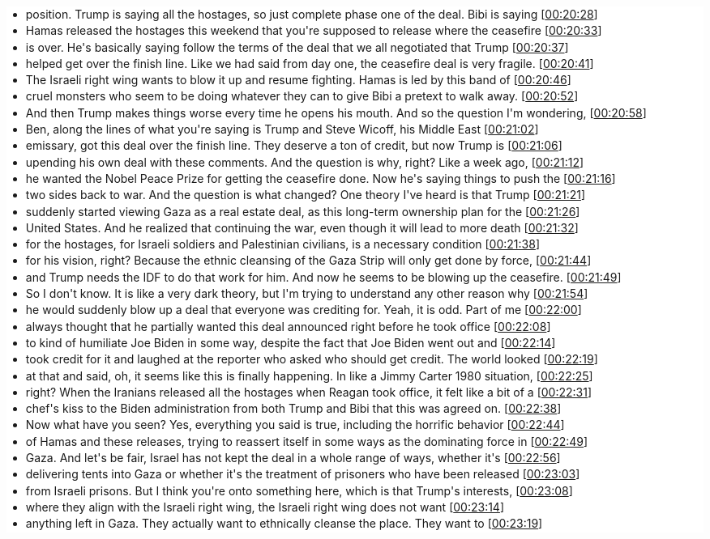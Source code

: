 *  position. Trump is saying all the hostages, so just complete phase one of the deal. Bibi is saying [[00:20:28](https://www.youtube.com/watch?v=tLqJnu7-r4E&t=1228.5s)]
*  Hamas released the hostages this weekend that you're supposed to release where the ceasefire [[00:20:33](https://www.youtube.com/watch?v=tLqJnu7-r4E&t=1233.54s)]
*  is over. He's basically saying follow the terms of the deal that we all negotiated that Trump [[00:20:37](https://www.youtube.com/watch?v=tLqJnu7-r4E&t=1237.22s)]
*  helped get over the finish line. Like we had said from day one, the ceasefire deal is very fragile. [[00:20:41](https://www.youtube.com/watch?v=tLqJnu7-r4E&t=1241.78s)]
*  The Israeli right wing wants to blow it up and resume fighting. Hamas is led by this band of [[00:20:46](https://www.youtube.com/watch?v=tLqJnu7-r4E&t=1246.8999999999999s)]
*  cruel monsters who seem to be doing whatever they can to give Bibi a pretext to walk away. [[00:20:52](https://www.youtube.com/watch?v=tLqJnu7-r4E&t=1252.1799999999998s)]
*  And then Trump makes things worse every time he opens his mouth. And so the question I'm wondering, [[00:20:58](https://www.youtube.com/watch?v=tLqJnu7-r4E&t=1258.66s)]
*  Ben, along the lines of what you're saying is Trump and Steve Wicoff, his Middle East [[00:21:02](https://www.youtube.com/watch?v=tLqJnu7-r4E&t=1262.98s)]
*  emissary, got this deal over the finish line. They deserve a ton of credit, but now Trump is [[00:21:06](https://www.youtube.com/watch?v=tLqJnu7-r4E&t=1266.98s)]
*  upending his own deal with these comments. And the question is why, right? Like a week ago, [[00:21:12](https://www.youtube.com/watch?v=tLqJnu7-r4E&t=1272.1000000000001s)]
*  he wanted the Nobel Peace Prize for getting the ceasefire done. Now he's saying things to push the [[00:21:16](https://www.youtube.com/watch?v=tLqJnu7-r4E&t=1276.42s)]
*  two sides back to war. And the question is what changed? One theory I've heard is that Trump [[00:21:21](https://www.youtube.com/watch?v=tLqJnu7-r4E&t=1281.78s)]
*  suddenly started viewing Gaza as a real estate deal, as this long-term ownership plan for the [[00:21:26](https://www.youtube.com/watch?v=tLqJnu7-r4E&t=1286.58s)]
*  United States. And he realized that continuing the war, even though it will lead to more death [[00:21:32](https://www.youtube.com/watch?v=tLqJnu7-r4E&t=1292.02s)]
*  for the hostages, for Israeli soldiers and Palestinian civilians, is a necessary condition [[00:21:38](https://www.youtube.com/watch?v=tLqJnu7-r4E&t=1298.02s)]
*  for his vision, right? Because the ethnic cleansing of the Gaza Strip will only get done by force, [[00:21:44](https://www.youtube.com/watch?v=tLqJnu7-r4E&t=1304.6599999999999s)]
*  and Trump needs the IDF to do that work for him. And now he seems to be blowing up the ceasefire. [[00:21:49](https://www.youtube.com/watch?v=tLqJnu7-r4E&t=1309.86s)]
*  So I don't know. It is like a very dark theory, but I'm trying to understand any other reason why [[00:21:54](https://www.youtube.com/watch?v=tLqJnu7-r4E&t=1314.9s)]
*  he would suddenly blow up a deal that everyone was crediting for. Yeah, it is odd. Part of me [[00:22:00](https://www.youtube.com/watch?v=tLqJnu7-r4E&t=1320.18s)]
*  always thought that he partially wanted this deal announced right before he took office [[00:22:08](https://www.youtube.com/watch?v=tLqJnu7-r4E&t=1328.18s)]
*  to kind of humiliate Joe Biden in some way, despite the fact that Joe Biden went out and [[00:22:14](https://www.youtube.com/watch?v=tLqJnu7-r4E&t=1334.74s)]
*  took credit for it and laughed at the reporter who asked who should get credit. The world looked [[00:22:19](https://www.youtube.com/watch?v=tLqJnu7-r4E&t=1339.86s)]
*  at that and said, oh, it seems like this is finally happening. In like a Jimmy Carter 1980 situation, [[00:22:25](https://www.youtube.com/watch?v=tLqJnu7-r4E&t=1345.1399999999999s)]
*  right? When the Iranians released all the hostages when Reagan took office, it felt like a bit of a [[00:22:31](https://www.youtube.com/watch?v=tLqJnu7-r4E&t=1351.86s)]
*  chef's kiss to the Biden administration from both Trump and Bibi that this was agreed on. [[00:22:38](https://www.youtube.com/watch?v=tLqJnu7-r4E&t=1358.1799999999998s)]
*  Now what have you seen? Yes, everything you said is true, including the horrific behavior [[00:22:44](https://www.youtube.com/watch?v=tLqJnu7-r4E&t=1364.1s)]
*  of Hamas and these releases, trying to reassert itself in some ways as the dominating force in [[00:22:49](https://www.youtube.com/watch?v=tLqJnu7-r4E&t=1369.62s)]
*  Gaza. And let's be fair, Israel has not kept the deal in a whole range of ways, whether it's [[00:22:56](https://www.youtube.com/watch?v=tLqJnu7-r4E&t=1376.26s)]
*  delivering tents into Gaza or whether it's the treatment of prisoners who have been released [[00:23:03](https://www.youtube.com/watch?v=tLqJnu7-r4E&t=1383.1399999999999s)]
*  from Israeli prisons. But I think you're onto something here, which is that Trump's interests, [[00:23:08](https://www.youtube.com/watch?v=tLqJnu7-r4E&t=1388.02s)]
*  where they align with the Israeli right wing, the Israeli right wing does not want [[00:23:14](https://www.youtube.com/watch?v=tLqJnu7-r4E&t=1394.4199999999998s)]
*  anything left in Gaza. They actually want to ethnically cleanse the place. They want to [[00:23:19](https://www.youtube.com/watch?v=tLqJnu7-r4E&t=1399.22s)]